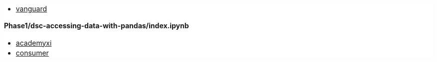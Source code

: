 * [vanguard](https://app.vanguarddigital.saturnenterprise.io/dash/resources?workspacePath=notebooks%2Fworkspace%2Fflatiron-curriculum%2FPhase1%2Fdsc-accessing-data-with-pandas-lab%2Findex.ipynb&apply=true&recipe=%7B%0A++%22name%22%3A+%22ds-course-phase1%22%2C%0A++%22image%22%3A+%7B%0A++++%22name%22%3A+%22flatiron-school%22%2C%0A++++%22version%22%3A+%222023.06.20%22%2C%0A++++%22owner%22%3A+%22production%22%0A++%7D%2C%0A++%22description%22%3A+%22%22%2C%0A++%22environment_variables%22%3A+%7B%22TF_CPP_MIN_LOG_LEVEL%22%3A+%223%22%7D%2C%0A++%22working_directory%22%3A+%22%2Fhome%2Fjovyan%2Fworkspace%22%2C%0A++%22start_script%22%3A+%22mkdir+-p+%2Fhome%2Fjovyan%2Fflatiron-curriculum-clone%5Cnmkdir+-p+%2Fhome%2Fjovyan%2Fworkspace%2Fflatiron-curriculum%5Cnaws+s3+sync+s3%3A%2F%2Fflatiron-curriculum%2FPhase1+%2Fhome%2Fjovyan%2Fflatiron-curriculum-clone%2FPhase1+--no-sign-request%5Cncp+-rn+%2Fhome%2Fjovyan%2Fflatiron-curriculum-clone%2F%2A+%2Fhome%2Fjovyan%2Fworkspace%2Fflatiron-curriculum%2F%5Cn%22%2C%0A++%22git_repositories%22%3A+%5B%5D%2C%0A++%22secrets%22%3A+%5B%5D%2C%0A++%22jupyter_server%22%3A+%7B%0A++++%22instance_type%22%3A+%22large%22%2C%0A++++%22disk_space%22%3A+%2210Gi%22%2C%0A++++%22auto_shutoff%22%3A+%221+hour%22%2C%0A++++%22start_ssh%22%3A+false%2C%0A++++%22use_spot_instance%22%3A+false%2C%0A++++%22start_dind%22%3A+false%2C%0A++++%22self_destruct%22%3A+false%2C%0A++++%22status%22%3A+%22running%22%2C%0A++++%22expose_app_port%22%3A+true%0A++%7D%2C%0A++%22visibility%22%3A+%22owner%22%2C%0A++%22schema_version%22%3A+%222022.08.01%22%0A%7D%0A)

__Phase1/dsc-accessing-data-with-pandas/index.ipynb__ 
* [academyxi](https://app.academyxi.saturnenterprise.io/dash/resources?workspacePath=notebooks%2Fworkspace%2Fflatiron-curriculum%2FPhase1%2Fdsc-accessing-data-with-pandas%2Findex.ipynb&apply=true&recipe=%7B%0A++%22name%22%3A+%22ds-course-phase1%22%2C%0A++%22image%22%3A+%7B%0A++++%22name%22%3A+%22flatiron-school%22%2C%0A++++%22version%22%3A+%222023.06.20%22%2C%0A++++%22owner%22%3A+%22production%22%0A++%7D%2C%0A++%22description%22%3A+%22%22%2C%0A++%22environment_variables%22%3A+%7B%22TF_CPP_MIN_LOG_LEVEL%22%3A+%223%22%7D%2C%0A++%22working_directory%22%3A+%22%2Fhome%2Fjovyan%2Fworkspace%22%2C%0A++%22start_script%22%3A+%22mkdir+-p+%2Fhome%2Fjovyan%2Fflatiron-curriculum-clone%5Cnmkdir+-p+%2Fhome%2Fjovyan%2Fworkspace%2Fflatiron-curriculum%5Cnaws+s3+sync+s3%3A%2F%2Fflatiron-curriculum%2FPhase1+%2Fhome%2Fjovyan%2Fflatiron-curriculum-clone%2FPhase1+--no-sign-request%5Cncp+-rn+%2Fhome%2Fjovyan%2Fflatiron-curriculum-clone%2F%2A+%2Fhome%2Fjovyan%2Fworkspace%2Fflatiron-curriculum%2F%5Cn%22%2C%0A++%22git_repositories%22%3A+%5B%5D%2C%0A++%22secrets%22%3A+%5B%5D%2C%0A++%22jupyter_server%22%3A+%7B%0A++++%22instance_type%22%3A+%22large%22%2C%0A++++%22disk_space%22%3A+%2210Gi%22%2C%0A++++%22auto_shutoff%22%3A+%221+hour%22%2C%0A++++%22start_ssh%22%3A+false%2C%0A++++%22use_spot_instance%22%3A+false%2C%0A++++%22start_dind%22%3A+false%2C%0A++++%22self_destruct%22%3A+false%2C%0A++++%22status%22%3A+%22running%22%2C%0A++++%22expose_app_port%22%3A+true%0A++%7D%2C%0A++%22visibility%22%3A+%22owner%22%2C%0A++%22schema_version%22%3A+%222022.08.01%22%0A%7D%0A)
* [consumer](https://app.flatironschool.saturnenterprise.io/dash/resources?workspacePath=notebooks%2Fworkspace%2Fflatiron-curriculum%2FPhase1%2Fdsc-accessing-data-with-pandas%2Findex.ipynb&apply=true&recipe=%7B%0A++%22name%22%3A+%22ds-course-phase1%22%2C%0A++%22image%22%3A+%7B%0A++++%22name%22%3A+%22flatiron-school%22%2C%0A++++%22version%22%3A+%222023.06.20%22%2C%0A++++%22owner%22%3A+%22production%22%0A++%7D%2C%0A++%22description%22%3A+%22%22%2C%0A++%22environment_variables%22%3A+%7B%22TF_CPP_MIN_LOG_LEVEL%22%3A+%223%22%7D%2C%0A++%22working_directory%22%3A+%22%2Fhome%2Fjovyan%2Fworkspace%22%2C%0A++%22start_script%22%3A+%22mkdir+-p+%2Fhome%2Fjovyan%2Fflatiron-curriculum-clone%5Cnmkdir+-p+%2Fhome%2Fjovyan%2Fworkspace%2Fflatiron-curriculum%5Cnaws+s3+sync+s3%3A%2F%2Fflatiron-curriculum%2FPhase1+%2Fhome%2Fjovyan%2Fflatiron-curriculum-clone%2FPhase1+--no-sign-request%5Cncp+-rn+%2Fhome%2Fjovyan%2Fflatiron-curriculum-clone%2F%2A+%2Fhome%2Fjovyan%2Fworkspace%2Fflatiron-curriculum%2F%5Cn%22%2C%0A++%22git_repositories%22%3A+%5B%5D%2C%0A++%22secrets%22%3A+%5B%5D%2C%0A++%22jupyter_server%22%3A+%7B%0A++++%22instance_type%22%3A+%22large%22%2C%0A++++%22disk_space%22%3A+%2210Gi%22%2C%0A++++%22auto_shutoff%22%3A+%221+hour%22%2C%0A++++%22start_ssh%22%3A+false%2C%0A++++%22use_spot_instance%22%3A+false%2C%0A++++%22start_dind%22%3A+false%2C%0A++++%22self_destruct%22%3A+false%2C%0A++++%22status%22%3A+%22running%22%2C%0A++++%22expose_app_port%22%3A+true%0A++%7D%2C%0A++%22visibility%22%3A+%22owner%22%2C%0A++%22schema_version%22%3A+%222022.08.01%22%0A%7D%0A)